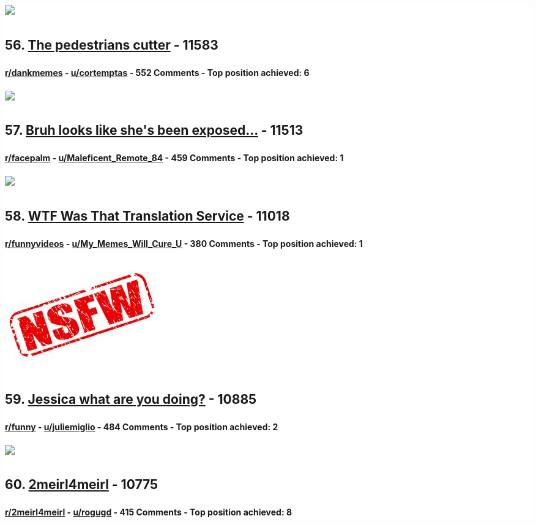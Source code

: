 <a href="https://v.redd.it/a2hczk59ni5c1"><img src="https://external-preview.redd.it/ZndiM3hjMjluaTVjMW44udNjJTVaMSk8QEu23X35JHVeEpVLZKEDY1rKLqey.png?width=140&amp;height=140&amp;crop=140:140,smart&amp;format=jpg&amp;v=enabled&amp;lthumb=true&amp;s=11a4ba2dff380ca081b429e950f0416cad387d3e"></img></a>

## 56. [The pedestrians cutter](http://reddit.com/r/dankmemes/comments/18f3eew/the_pedestrians_cutter/) - 11583
#### [r/dankmemes](http://reddit.com/r/dankmemes) - [u/cortemptas](http://reddit.com/u/cortemptas) - 552 Comments - Top position achieved: 6

<a href="https://i.redd.it/qsme3f3gwg5c1.jpeg"><img src="https://b.thumbs.redditmedia.com/s6t4JitztDmQXOGwdqgOIN_qrF7uzo7iDuPbyU4sL9s.jpg"></img></a>

## 57. [Bruh looks like she's been exposed...](http://reddit.com/r/facepalm/comments/18ezaqk/bruh_looks_like_shes_been_exposed/) - 11513
#### [r/facepalm](http://reddit.com/r/facepalm) - [u/Maleficent_Remote_84](http://reddit.com/u/Maleficent_Remote_84) - 459 Comments - Top position achieved: 1

<a href="https://i.redd.it/grbi5c2akf5c1.jpg"><img src="https://a.thumbs.redditmedia.com/ItUkupsw9zDmCwlH9EdhDZJQ0z6PthEG_gfHkBI1k_0.jpg"></img></a>

## 58. [WTF Was That Translation Service](http://reddit.com/r/funnyvideos/comments/18f04nz/wtf_was_that_translation_service/) - 11018
#### [r/funnyvideos](http://reddit.com/r/funnyvideos) - [u/My_Memes_Will_Cure_U](http://reddit.com/u/My_Memes_Will_Cure_U) - 380 Comments - Top position achieved: 1

<a href="https://i.imgur.com/KyYB8fn.gifv"><img src="https://github.com/mgerb/top-of-reddit/raw/master/nsfw.jpg"></img></a>

## 59. [Jessica what are you doing?](http://reddit.com/r/funny/comments/18f31e1/jessica_what_are_you_doing/) - 10885
#### [r/funny](http://reddit.com/r/funny) - [u/juliemiglio](http://reddit.com/u/juliemiglio) - 484 Comments - Top position achieved: 2

<a href="https://v.redd.it/mif90bj1tg5c1"><img src="https://external-preview.redd.it/aWVuZWp3ZzF0ZzVjMawKQBrRbMvHwjYbzEHWdTmlAKQ2AOXJpqjxV6ZbQqPS.png?width=140&amp;height=140&amp;crop=140:140,smart&amp;format=jpg&amp;v=enabled&amp;lthumb=true&amp;s=da79271fb26ce79cf39e3218b91451309a03c160"></img></a>

## 60. [2meirl4meirl](http://reddit.com/r/2meirl4meirl/comments/18f7m97/2meirl4meirl/) - 10775
#### [r/2meirl4meirl](http://reddit.com/r/2meirl4meirl) - [u/rogugd](http://reddit.com/u/rogugd) - 415 Comments - Top position achieved: 8

